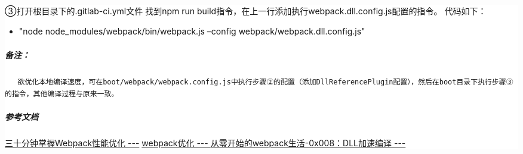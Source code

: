 
③打开根目录下的.gitlab-ci.yml文件
找到npm run build指令，在上一行添加执行webpack.dll.config.js配置的指令。
代码如下：
- "node node_modules/webpack/bin/webpack.js –config webpack/webpack.dll.config.js"

##### 备注：
       欲优化本地编译速度，可在boot/webpack/webpack.config.js中执行步骤②的配置（添加DllReferencePlugin配置），然后在boot目录下执行步骤③的指令，其他编译过程与原来一致。
 
##### 参考文档
[三十分钟掌握Webpack性能优化 ---](https://segmentfault.com/a/1190000015883378#articleHeader2)
[webpack优化 --- ](https://segmentfault.com/a/1190000015048417#articleHeader31)
[从零开始的webpack生活-0x008：DLL加速编译 --- ](https://segmentfault.com/a/1190000011884606)